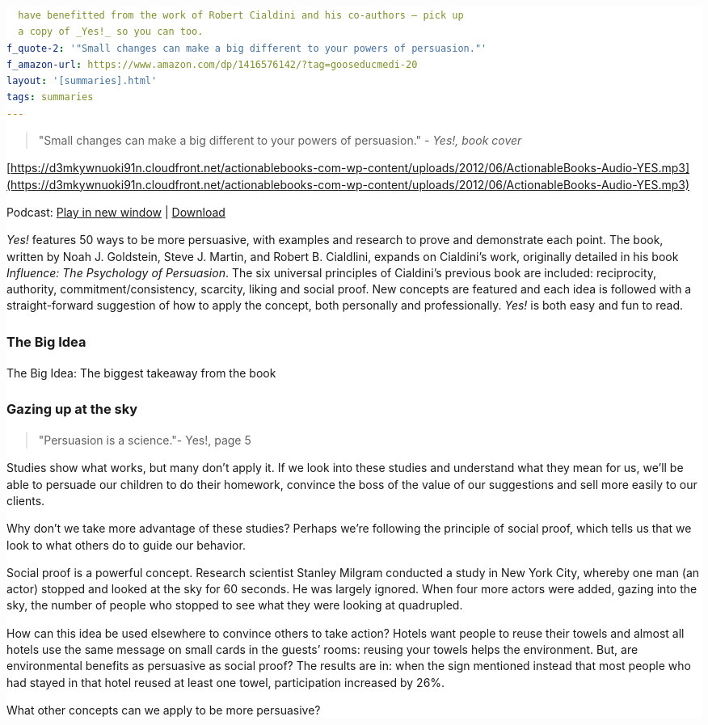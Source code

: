 ```yaml
  have benefitted from the work of Robert Cialdini and his co-authors – pick up
  a copy of _Yes!_ so you can too.
f_quote-2: '"Small changes can make a big different to your powers of persuasion."'
f_amazon-url: https://www.amazon.com/dp/1416576142/?tag=gooseducmedi-20
layout: '[summaries].html'
tags: summaries
---
```


> "Small changes can make a big different to your powers of persuasion." _\- Yes!, book cover_

[https://d3mkywnuoki91n.cloudfront.net/actionablebooks-com-wp-content/uploads/2012/06/ActionableBooks-Audio-YES.mp3](https://d3mkywnuoki91n.cloudfront.net/actionablebooks-com-wp-content/uploads/2012/06/ActionableBooks-Audio-YES.mp3)

Podcast: [Play in new window](https://d3mkywnuoki91n.cloudfront.net/actionablebooks-com-wp-content/uploads/2012/06/ActionableBooks-Audio-YES.mp3) | [Download](https://d3mkywnuoki91n.cloudfront.net/actionablebooks-com-wp-content/uploads/2012/06/ActionableBooks-Audio-YES.mp3)

_Yes!_ features 50 ways to be more persuasive, with examples and research to prove and demonstrate each point. The book, written by Noah J. Goldstein, Steve J. Martin, and Robert B. Cialdlini, expands on Cialdini’s work, originally detailed in his book _Influence: The Psychology of Persuasion_. The six universal principles of Cialdini’s previous book are included: reciprocity, authority, commitment/consistency, scarcity, liking and social proof. New concepts are featured and each idea is followed with a straight-forward suggestion of how to apply the concept, both personally and professionally. _Yes!_ is both easy and fun to read.

### The Big Idea

The Big Idea: The biggest takeaway from the book

### Gazing up at the sky

> "Persuasion is a science."- Yes!, page 5

Studies show what works, but many don’t apply it. If we look into these studies and understand what they mean for us, we’ll be able to persuade our children to do their homework, convince the boss of the value of our suggestions and sell more easily to our clients.

Why don’t we take more advantage of these studies? Perhaps we’re following the principle of social proof, which tells us that we look to what others do to guide our behavior.

Social proof is a powerful concept. Research scientist Stanley Milgram conducted a study in New York City, whereby one man (an actor) stopped and looked at the sky for 60 seconds. He was largely ignored. When four more actors were added, gazing into the sky, the number of people who stopped to see what they were looking at quadrupled.

How can this idea be used elsewhere to convince others to take action? Hotels want people to reuse their towels and almost all hotels use the same message on small cards in the guests’ rooms: reusing your towels helps the environment. But, are environmental benefits as persuasive as social proof? The results are in: when the sign mentioned instead that most people who had stayed in that hotel reused at least one towel, participation increased by 26%.

What other concepts can we apply to be more persuasive?
